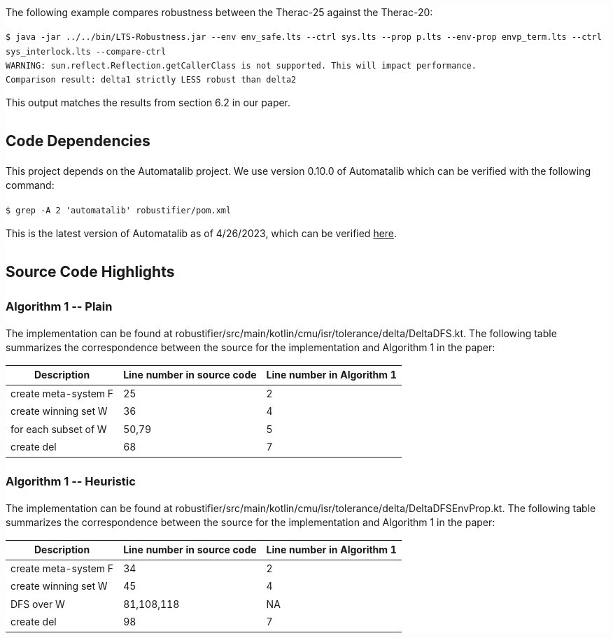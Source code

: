The following example compares robustness between the Therac-25 against the Therac-20:
```
$ java -jar ../../bin/LTS-Robustness.jar --env env_safe.lts --ctrl sys.lts --prop p.lts --env-prop envp_term.lts --ctrl sys_interlock.lts --compare-ctrl
WARNING: sun.reflect.Reflection.getCallerClass is not supported. This will impact performance.
Comparison result: delta1 strictly LESS robust than delta2
```
This output matches the results from section 6.2 in our paper.


## Code Dependencies

This project depends on the Automatalib project.
We use version 0.10.0 of Automatalib which can be verified with the following command:
```
$ grep -A 2 'automatalib' robustifier/pom.xml
```

This is the latest version of Automatalib as of 4/26/2023, which can be verified [here](https://github.com/LearnLib/automatalib/releases).


## Source Code Highlights

### Algorithm 1 -- Plain
The implementation can be found at robustifier/src/main/kotlin/cmu/isr/tolerance/delta/DeltaDFS.kt.
The following table summarizes the correspondence between the source for the implementation and Algorithm 1 in the paper:

| Description | Line number in source code | Line number in Algorithm 1 |
| ----- | ---- | ---- |
| create meta-system F | 25 | 2 |
| create winning set W | 36 | 4 |
| for each subset of W | 50,79 | 5 |
| create del | 68 | 7 |

### Algorithm 1 -- Heuristic
The implementation can be found at robustifier/src/main/kotlin/cmu/isr/tolerance/delta/DeltaDFSEnvProp.kt.
The following table summarizes the correspondence between the source for the implementation and Algorithm 1 in the paper:

| Description | Line number in source code | Line number in Algorithm 1 |
| ----- | ---- | ---- |
| create meta-system F | 34 | 2 |
| create winning set W | 45 | 4 |
| DFS over W | 81,108,118 | NA |
| create del | 98 | 7 |
